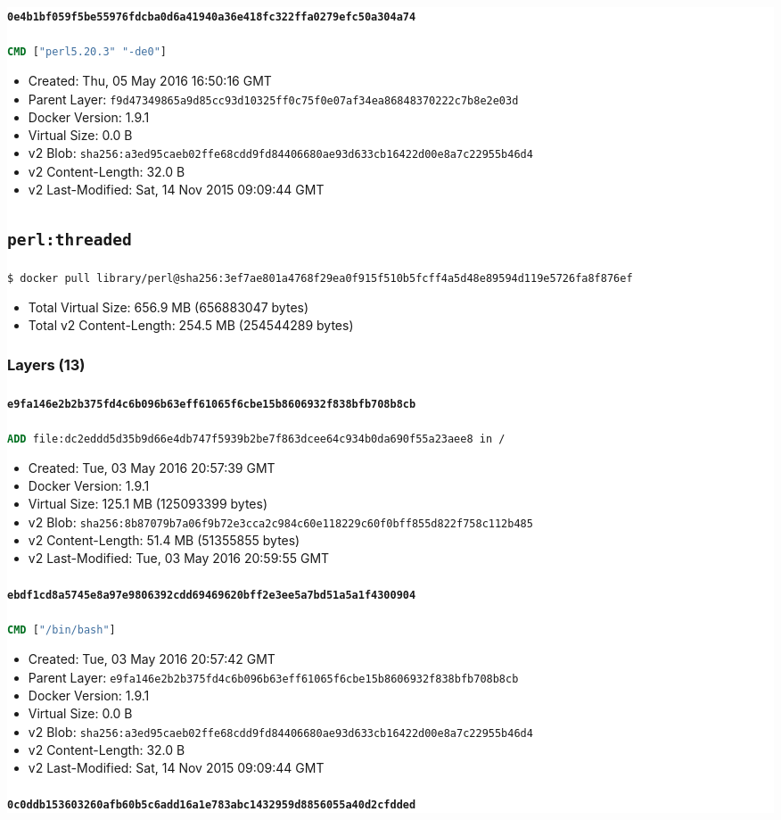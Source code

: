 #### `0e4b1bf059f5be55976fdcba0d6a41940a36e418fc322ffa0279efc50a304a74`

```dockerfile
CMD ["perl5.20.3" "-de0"]
```

-	Created: Thu, 05 May 2016 16:50:16 GMT
-	Parent Layer: `f9d47349865a9d85cc93d10325ff0c75f0e07af34ea86848370222c7b8e2e03d`
-	Docker Version: 1.9.1
-	Virtual Size: 0.0 B
-	v2 Blob: `sha256:a3ed95caeb02ffe68cdd9fd84406680ae93d633cb16422d00e8a7c22955b46d4`
-	v2 Content-Length: 32.0 B
-	v2 Last-Modified: Sat, 14 Nov 2015 09:09:44 GMT

## `perl:threaded`

```console
$ docker pull library/perl@sha256:3ef7ae801a4768f29ea0f915f510b5fcff4a5d48e89594d119e5726fa8f876ef
```

-	Total Virtual Size: 656.9 MB (656883047 bytes)
-	Total v2 Content-Length: 254.5 MB (254544289 bytes)

### Layers (13)

#### `e9fa146e2b2b375fd4c6b096b63eff61065f6cbe15b8606932f838bfb708b8cb`

```dockerfile
ADD file:dc2eddd5d35b9d66e4db747f5939b2be7f863dcee64c934b0da690f55a23aee8 in /
```

-	Created: Tue, 03 May 2016 20:57:39 GMT
-	Docker Version: 1.9.1
-	Virtual Size: 125.1 MB (125093399 bytes)
-	v2 Blob: `sha256:8b87079b7a06f9b72e3cca2c984c60e118229c60f0bff855d822f758c112b485`
-	v2 Content-Length: 51.4 MB (51355855 bytes)
-	v2 Last-Modified: Tue, 03 May 2016 20:59:55 GMT

#### `ebdf1cd8a5745e8a97e9806392cdd69469620bff2e3ee5a7bd51a5a1f4300904`

```dockerfile
CMD ["/bin/bash"]
```

-	Created: Tue, 03 May 2016 20:57:42 GMT
-	Parent Layer: `e9fa146e2b2b375fd4c6b096b63eff61065f6cbe15b8606932f838bfb708b8cb`
-	Docker Version: 1.9.1
-	Virtual Size: 0.0 B
-	v2 Blob: `sha256:a3ed95caeb02ffe68cdd9fd84406680ae93d633cb16422d00e8a7c22955b46d4`
-	v2 Content-Length: 32.0 B
-	v2 Last-Modified: Sat, 14 Nov 2015 09:09:44 GMT

#### `0c0ddb153603260afb60b5c6add16a1e783abc1432959d8856055a40d2cfdded`
